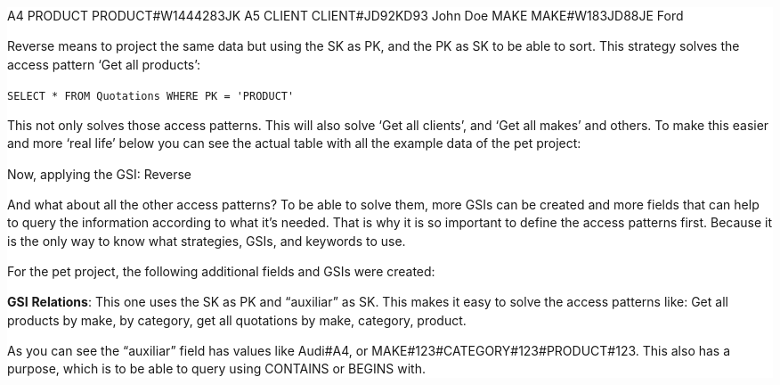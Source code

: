    </td>
   <td>A4
   </td>
  </tr>
  <tr>
   <td>PRODUCT
   </td>
   <td>PRODUCT#W1444283JK
   </td>
   <td>A5
   </td>
  </tr>
  <tr>
   <td>CLIENT
   </td>
   <td>CLIENT#JD92KD93
   </td>
   <td>John Doe
   </td>
  </tr>
  <tr>
   <td>MAKE
   </td>
   <td>MAKE#W183JD88JE
   </td>
   <td>Ford
   </td>
  </tr>
</table>

Reverse means to project the same data but using the SK as PK, and the PK as SK to be able to sort. This strategy solves the access pattern ‘Get all products’:

    SELECT * FROM Quotations WHERE PK = 'PRODUCT'

This not only solves those access patterns. This will also solve ‘Get all clients’, and ‘Get all makes’ and others. To make this easier and more ‘real life’ below you can see the actual table with all the example data of the pet project:

Now, applying the GSI: Reverse

And what about all the other access patterns? To be able to solve them, more GSIs can be created and more fields that can help to query the information according to what it’s needed. That is why it is so important to define the access patterns first. Because it is the only way to know what strategies, GSIs, and keywords to use.

For the pet project, the following additional fields and GSIs were created:

**GSI** **Relations**: This one uses the SK as PK and “auxiliar” as SK. This makes it easy to solve the access patterns like: Get all products by make, by category, get all quotations by make, category, product.

As you can see the “auxiliar” field has values like Audi#A4, or MAKE#123#CATEGORY#123#PRODUCT#123. This also has a purpose, which is to be able to query using CONTAINS or BEGINS with.
